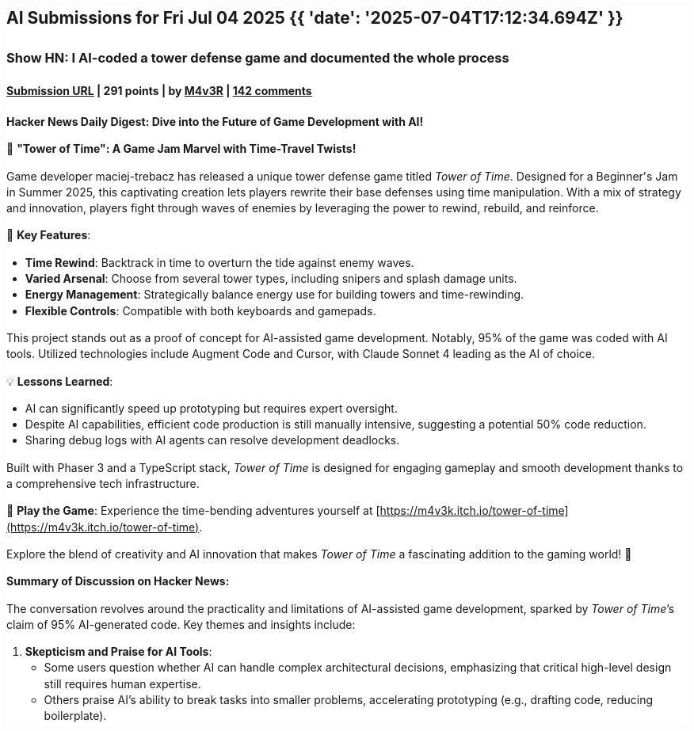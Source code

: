 ## AI Submissions for Fri Jul 04 2025 {{ 'date': '2025-07-04T17:12:34.694Z' }}

### Show HN: I AI-coded a tower defense game and documented the whole process

#### [Submission URL](https://github.com/maciej-trebacz/tower-of-time-game) | 291 points | by [M4v3R](https://news.ycombinator.com/user?id=M4v3R) | [142 comments](https://news.ycombinator.com/item?id=44463967)

**Hacker News Daily Digest: Dive into the Future of Game Development with AI!**

🚀 **"Tower of Time": A Game Jam Marvel with Time-Travel Twists!**

Game developer maciej-trebacz has released a unique tower defense game titled *Tower of Time*. Designed for a Beginner's Jam in Summer 2025, this captivating creation lets players rewrite their base defenses using time manipulation. With a mix of strategy and innovation, players fight through waves of enemies by leveraging the power to rewind, rebuild, and reinforce.

🔹 **Key Features**:
- **Time Rewind**: Backtrack in time to overturn the tide against enemy waves.
- **Varied Arsenal**: Choose from several tower types, including snipers and splash damage units.
- **Energy Management**: Strategically balance energy use for building towers and time-rewinding.
- **Flexible Controls**: Compatible with both keyboards and gamepads.

This project stands out as a proof of concept for AI-assisted game development. Notably, 95% of the game was coded with AI tools. Utilized technologies include Augment Code and Cursor, with Claude Sonnet 4 leading as the AI of choice.

💡 **Lessons Learned**:
- AI can significantly speed up prototyping but requires expert oversight.
- Despite AI capabilities, efficient code production is still manually intensive, suggesting a potential 50% code reduction.
- Sharing debug logs with AI agents can resolve development deadlocks.

Built with Phaser 3 and a TypeScript stack, *Tower of Time* is designed for engaging gameplay and smooth development thanks to a comprehensive tech infrastructure.

📍 **Play the Game**: Experience the time-bending adventures yourself at [https://m4v3k.itch.io/tower-of-time](https://m4v3k.itch.io/tower-of-time).

Explore the blend of creativity and AI innovation that makes *Tower of Time* a fascinating addition to the gaming world! 🌟

**Summary of Discussion on Hacker News:**

The conversation revolves around the practicality and limitations of AI-assisted game development, sparked by *Tower of Time*’s claim of 95% AI-generated code. Key themes and insights include:

1. **Skepticism and Praise for AI Tools**:  
   - Some users question whether AI can handle complex architectural decisions, emphasizing that critical high-level design still requires human expertise.  
   - Others praise AI’s ability to break tasks into smaller problems, accelerating prototyping (e.g., drafting code, reducing boilerplate).  
